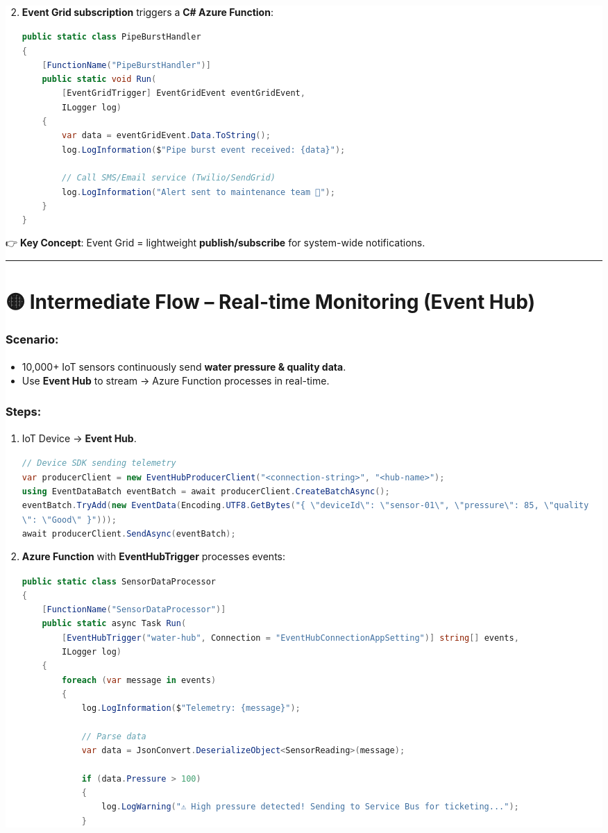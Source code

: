 2. **Event Grid subscription** triggers a **C# Azure Function**:

   ```csharp
   public static class PipeBurstHandler
   {
       [FunctionName("PipeBurstHandler")]
       public static void Run(
           [EventGridTrigger] EventGridEvent eventGridEvent,
           ILogger log)
       {
           var data = eventGridEvent.Data.ToString();
           log.LogInformation($"Pipe burst event received: {data}");
           
           // Call SMS/Email service (Twilio/SendGrid)
           log.LogInformation("Alert sent to maintenance team 🚨");
       }
   }
   ```

👉 **Key Concept**: Event Grid = lightweight **publish/subscribe** for system-wide notifications.

---

# 🟡 Intermediate Flow – Real-time Monitoring (Event Hub)

### Scenario:

* 10,000+ IoT sensors continuously send **water pressure & quality data**.
* Use **Event Hub** to stream → Azure Function processes in real-time.

### Steps:

1. IoT Device → **Event Hub**.

   ```csharp
   // Device SDK sending telemetry
   var producerClient = new EventHubProducerClient("<connection-string>", "<hub-name>");
   using EventDataBatch eventBatch = await producerClient.CreateBatchAsync();
   eventBatch.TryAdd(new EventData(Encoding.UTF8.GetBytes("{ \"deviceId\": \"sensor-01\", \"pressure\": 85, \"quality\": \"Good\" }")));
   await producerClient.SendAsync(eventBatch);
   ```

2. **Azure Function** with **EventHubTrigger** processes events:

   ```csharp
   public static class SensorDataProcessor
   {
       [FunctionName("SensorDataProcessor")]
       public static async Task Run(
           [EventHubTrigger("water-hub", Connection = "EventHubConnectionAppSetting")] string[] events,
           ILogger log)
       {
           foreach (var message in events)
           {
               log.LogInformation($"Telemetry: {message}");

               // Parse data
               var data = JsonConvert.DeserializeObject<SensorReading>(message);

               if (data.Pressure > 100)
               {
                   log.LogWarning("⚠️ High pressure detected! Sending to Service Bus for ticketing...");
               }
   ```